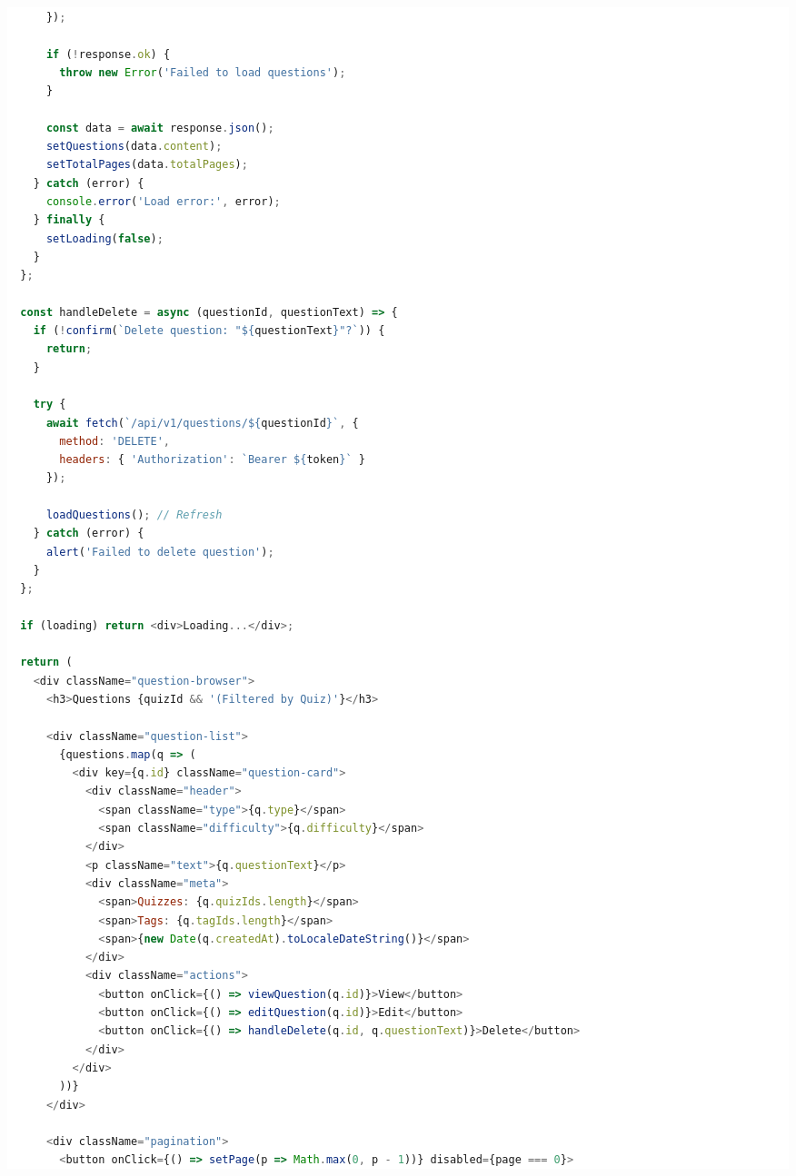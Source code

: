 ```javascript
      });

      if (!response.ok) {
        throw new Error('Failed to load questions');
      }

      const data = await response.json();
      setQuestions(data.content);
      setTotalPages(data.totalPages);
    } catch (error) {
      console.error('Load error:', error);
    } finally {
      setLoading(false);
    }
  };

  const handleDelete = async (questionId, questionText) => {
    if (!confirm(`Delete question: "${questionText}"?`)) {
      return;
    }

    try {
      await fetch(`/api/v1/questions/${questionId}`, {
        method: 'DELETE',
        headers: { 'Authorization': `Bearer ${token}` }
      });

      loadQuestions(); // Refresh
    } catch (error) {
      alert('Failed to delete question');
    }
  };

  if (loading) return <div>Loading...</div>;

  return (
    <div className="question-browser">
      <h3>Questions {quizId && '(Filtered by Quiz)'}</h3>

      <div className="question-list">
        {questions.map(q => (
          <div key={q.id} className="question-card">
            <div className="header">
              <span className="type">{q.type}</span>
              <span className="difficulty">{q.difficulty}</span>
            </div>
            <p className="text">{q.questionText}</p>
            <div className="meta">
              <span>Quizzes: {q.quizIds.length}</span>
              <span>Tags: {q.tagIds.length}</span>
              <span>{new Date(q.createdAt).toLocaleDateString()}</span>
            </div>
            <div className="actions">
              <button onClick={() => viewQuestion(q.id)}>View</button>
              <button onClick={() => editQuestion(q.id)}>Edit</button>
              <button onClick={() => handleDelete(q.id, q.questionText)}>Delete</button>
            </div>
          </div>
        ))}
      </div>

      <div className="pagination">
        <button onClick={() => setPage(p => Math.max(0, p - 1))} disabled={page === 0}>
```